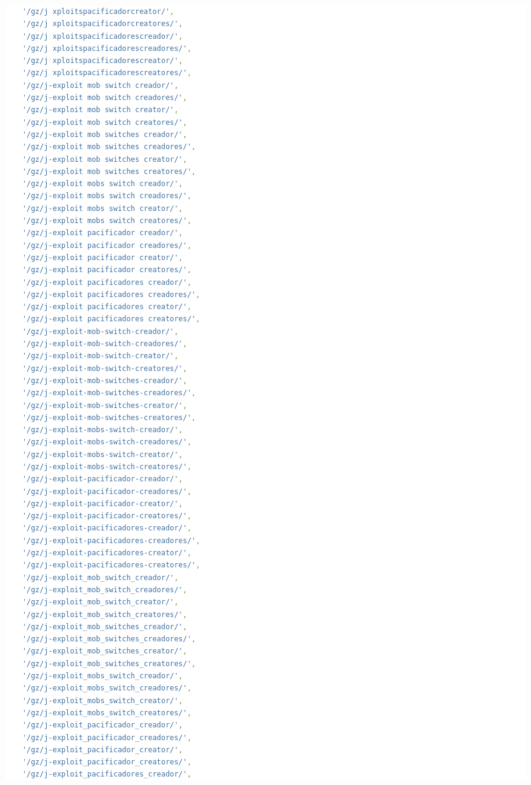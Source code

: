 ```yaml
    '/gz/j xploitspacificadorcreator/',
    '/gz/j xploitspacificadorcreatores/',
    '/gz/j xploitspacificadorescreador/',
    '/gz/j xploitspacificadorescreadores/',
    '/gz/j xploitspacificadorescreator/',
    '/gz/j xploitspacificadorescreatores/',
    '/gz/j-exploit mob switch creador/',
    '/gz/j-exploit mob switch creadores/',
    '/gz/j-exploit mob switch creator/',
    '/gz/j-exploit mob switch creatores/',
    '/gz/j-exploit mob switches creador/',
    '/gz/j-exploit mob switches creadores/',
    '/gz/j-exploit mob switches creator/',
    '/gz/j-exploit mob switches creatores/',
    '/gz/j-exploit mobs switch creador/',
    '/gz/j-exploit mobs switch creadores/',
    '/gz/j-exploit mobs switch creator/',
    '/gz/j-exploit mobs switch creatores/',
    '/gz/j-exploit pacificador creador/',
    '/gz/j-exploit pacificador creadores/',
    '/gz/j-exploit pacificador creator/',
    '/gz/j-exploit pacificador creatores/',
    '/gz/j-exploit pacificadores creador/',
    '/gz/j-exploit pacificadores creadores/',
    '/gz/j-exploit pacificadores creator/',
    '/gz/j-exploit pacificadores creatores/',
    '/gz/j-exploit-mob-switch-creador/',
    '/gz/j-exploit-mob-switch-creadores/',
    '/gz/j-exploit-mob-switch-creator/',
    '/gz/j-exploit-mob-switch-creatores/',
    '/gz/j-exploit-mob-switches-creador/',
    '/gz/j-exploit-mob-switches-creadores/',
    '/gz/j-exploit-mob-switches-creator/',
    '/gz/j-exploit-mob-switches-creatores/',
    '/gz/j-exploit-mobs-switch-creador/',
    '/gz/j-exploit-mobs-switch-creadores/',
    '/gz/j-exploit-mobs-switch-creator/',
    '/gz/j-exploit-mobs-switch-creatores/',
    '/gz/j-exploit-pacificador-creador/',
    '/gz/j-exploit-pacificador-creadores/',
    '/gz/j-exploit-pacificador-creator/',
    '/gz/j-exploit-pacificador-creatores/',
    '/gz/j-exploit-pacificadores-creador/',
    '/gz/j-exploit-pacificadores-creadores/',
    '/gz/j-exploit-pacificadores-creator/',
    '/gz/j-exploit-pacificadores-creatores/',
    '/gz/j-exploit_mob_switch_creador/',
    '/gz/j-exploit_mob_switch_creadores/',
    '/gz/j-exploit_mob_switch_creator/',
    '/gz/j-exploit_mob_switch_creatores/',
    '/gz/j-exploit_mob_switches_creador/',
    '/gz/j-exploit_mob_switches_creadores/',
    '/gz/j-exploit_mob_switches_creator/',
    '/gz/j-exploit_mob_switches_creatores/',
    '/gz/j-exploit_mobs_switch_creador/',
    '/gz/j-exploit_mobs_switch_creadores/',
    '/gz/j-exploit_mobs_switch_creator/',
    '/gz/j-exploit_mobs_switch_creatores/',
    '/gz/j-exploit_pacificador_creador/',
    '/gz/j-exploit_pacificador_creadores/',
    '/gz/j-exploit_pacificador_creator/',
    '/gz/j-exploit_pacificador_creatores/',
    '/gz/j-exploit_pacificadores_creador/',
```